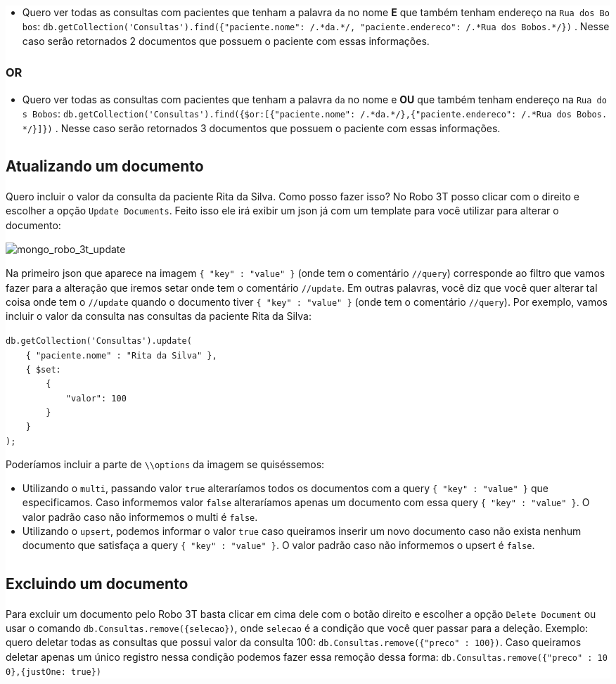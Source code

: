 * Quero ver todas as consultas com pacientes que tenham a palavra `da` no nome **E** que também tenham endereço na `Rua dos Bobos`: `db.getCollection('Consultas').find({"paciente.nome": /.*da.*/, "paciente.endereco": /.*Rua dos Bobos.*/})` .  Nesse caso serão retornados 2 documentos que possuem o paciente com essas informações.

### OR

* Quero ver todas as consultas com pacientes que tenham a palavra `da` no nome e **OU** que também tenham endereço na `Rua dos Bobos`: `db.getCollection('Consultas').find({$or:[{"paciente.nome": /.*da.*/},{"paciente.endereco": /.*Rua dos Bobos.*/}]})` .  Nesse caso serão retornados 3 documentos que possuem o paciente com essas informações.

## Atualizando um documento

Quero incluir o valor da consulta da paciente Rita da Silva. Como posso fazer isso? No Robo 3T posso clicar com o direito e escolher a opção `Update Documents`. Feito isso ele irá exibir um json já com um template para você utilizar para alterar o documento:

![mongo_robo_3t_update](https://i.imgur.com/3XaoLxi.png)

Na primeiro json que aparece na imagem `{ "key" : "value" }` (onde tem o comentário `//query`) corresponde ao filtro que vamos fazer para a alteração que iremos setar onde tem o comentário `//update`. Em outras palavras, você diz que você quer alterar tal coisa onde tem o `//update` quando o documento tiver `{ "key" : "value" }` (onde tem o comentário `//query`). Por exemplo, vamos incluir o valor da consulta nas consultas da paciente Rita da Silva:

```
db.getCollection('Consultas').update(
    { "paciente.nome" : "Rita da Silva" },
    { $set:
        { 
            "valor": 100 
        }
    }
);
```

Poderíamos incluir a parte de `\\options` da imagem se quiséssemos:

* Utilizando o `multi`, passando valor `true` alteraríamos todos os documentos com a query `{ "key" : "value" }` que especificamos. Caso informemos valor `false` alteraríamos apenas um documento com essa query `{ "key" : "value" }`. O valor padrão caso não informemos o multi é `false`.
* Utilizando o `upsert`, podemos informar o valor `true` caso queiramos inserir um novo documento caso não exista nenhum documento que satisfaça a query `{ "key" : "value" }`. O valor padrão caso não informemos o upsert é `false`.


## Excluindo um documento

Para excluir um documento pelo Robo 3T basta clicar em cima dele com o botão direito e escolher a opção `Delete Document` ou usar o comando `db.Consultas.remove({selecao})`, onde `selecao` é a condição que você quer passar para a deleção. Exemplo: quero deletar todas as consultas que possui valor da consulta 100: `db.Consultas.remove({"preco" : 100})`. Caso queiramos deletar apenas um único registro nessa condição podemos fazer essa remoção dessa forma: `db.Consultas.remove({"preco" : 100},{justOne: true})`
